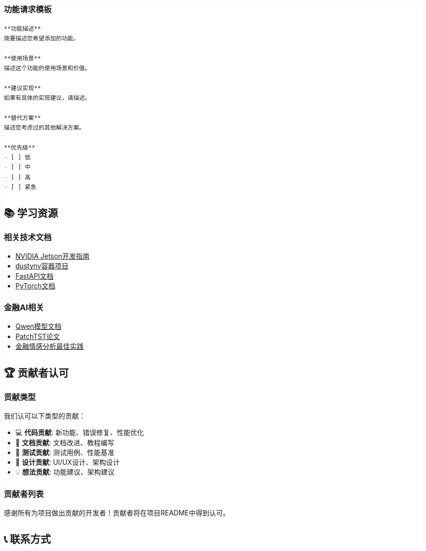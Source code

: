 ### 功能请求模板
```markdown
**功能描述**
简要描述您希望添加的功能。

**使用场景**
描述这个功能的使用场景和价值。

**建议实现**
如果有具体的实现建议，请描述。

**替代方案**
描述您考虑过的其他解决方案。

**优先级**
- [ ] 低
- [ ] 中
- [ ] 高
- [ ] 紧急
```

## 📚 学习资源

### 相关技术文档
- [NVIDIA Jetson开发指南](https://developer.nvidia.com/jetson)
- [dustynv容器项目](https://github.com/dusty-nv/jetson-containers)
- [FastAPI文档](https://fastapi.tiangolo.com/)
- [PyTorch文档](https://pytorch.org/docs/)

### 金融AI相关
- [Qwen模型文档](https://github.com/QwenLM/Qwen)
- [PatchTST论文](https://arxiv.org/abs/2211.14730)
- [金融情感分析最佳实践](https://huggingface.co/models?pipeline_tag=text-classification&search=financial)

## 🏆 贡献者认可

### 贡献类型
我们认可以下类型的贡献：
- 💻 **代码贡献**: 新功能、错误修复、性能优化
- 📖 **文档贡献**: 文档改进、教程编写
- 🐛 **测试贡献**: 测试用例、性能基准
- 🎨 **设计贡献**: UI/UX设计、架构设计
- 💡 **想法贡献**: 功能建议、架构建议

### 贡献者列表
感谢所有为项目做出贡献的开发者！贡献者将在项目README中得到认可。

## 📞 联系方式
